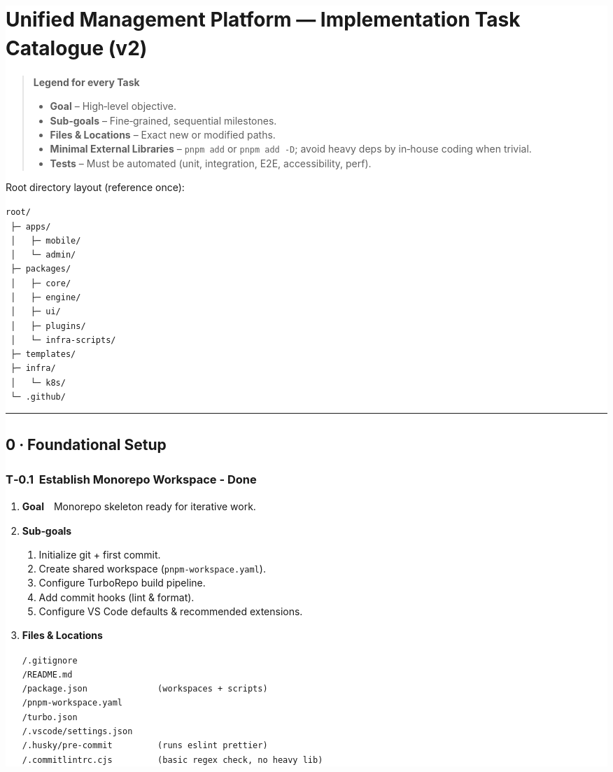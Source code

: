 # Unified Management Platform — Implementation Task Catalogue (v2)

> **Legend for every Task**
>
> - **Goal** – High‑level objective.
> - **Sub‑goals** – Fine‑grained, sequential milestones.
> - **Files & Locations** – Exact new or modified paths.
> - **Minimal External Libraries** – `pnpm add` or `pnpm add -D`; avoid heavy deps by in‑house coding when trivial.
> - **Tests** – Must be automated (unit, integration, E2E, accessibility, perf).

Root directory layout (reference once):

```tree
root/
 ├─ apps/
 │   ├─ mobile/
 │   └─ admin/
 ├─ packages/
 │   ├─ core/
 │   ├─ engine/
 │   ├─ ui/
 │   ├─ plugins/
 │   └─ infra-scripts/
 ├─ templates/
 ├─ infra/
 │   └─ k8s/
 └─ .github/
```

---

## 0 · Foundational Setup

### T‑0.1  Establish Monorepo Workspace - Done

1. **Goal** Monorepo skeleton ready for iterative work.

2. **Sub‑goals**

   1. Initialize git + first commit.
   2. Create shared workspace (`pnpm-workspace.yaml`).
   3. Configure TurboRepo build pipeline.
   4. Add commit hooks (lint & format).
   5. Configure VS Code defaults & recommended extensions.

3. **Files & Locations**

   ```tree
   /.gitignore
   /README.md
   /package.json              (workspaces + scripts)
   /pnpm-workspace.yaml
   /turbo.json
   /.vscode/settings.json
   /.husky/pre-commit         (runs eslint prettier)
   /.commitlintrc.cjs         (basic regex check, no heavy lib)
   ```
